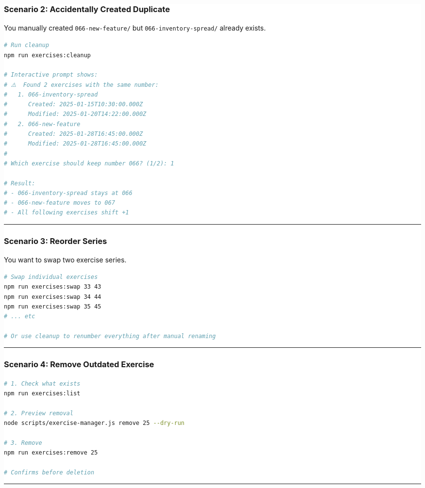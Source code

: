 
### Scenario 2: Accidentally Created Duplicate

You manually created `066-new-feature/` but `066-inventory-spread/` already exists.

```bash
# Run cleanup
npm run exercises:cleanup

# Interactive prompt shows:
# ⚠️  Found 2 exercises with the same number:
#   1. 066-inventory-spread
#      Created: 2025-01-15T10:30:00.000Z
#      Modified: 2025-01-20T14:22:00.000Z
#   2. 066-new-feature
#      Created: 2025-01-28T16:45:00.000Z
#      Modified: 2025-01-28T16:45:00.000Z
#
# Which exercise should keep number 066? (1/2): 1

# Result:
# - 066-inventory-spread stays at 066
# - 066-new-feature moves to 067
# - All following exercises shift +1
```

---

### Scenario 3: Reorder Series

You want to swap two exercise series.

```bash
# Swap individual exercises
npm run exercises:swap 33 43
npm run exercises:swap 34 44
npm run exercises:swap 35 45
# ... etc

# Or use cleanup to renumber everything after manual renaming
```

---

### Scenario 4: Remove Outdated Exercise

```bash
# 1. Check what exists
npm run exercises:list

# 2. Preview removal
node scripts/exercise-manager.js remove 25 --dry-run

# 3. Remove
npm run exercises:remove 25

# Confirms before deletion
```

---